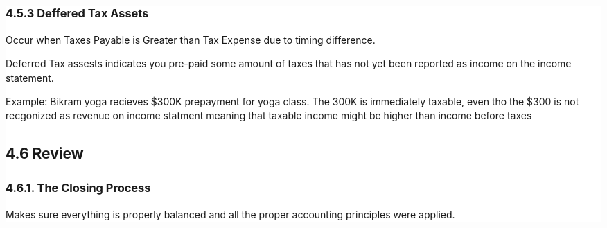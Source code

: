 ### 4.5.3 Deffered Tax Assets

Occur when Taxes Payable is Greater than Tax Expense due to timing difference.

Deferred Tax assests indicates you pre-paid some amount of taxes that has not yet been reported as income on the income statement.

Example: Bikram yoga recieves $300K prepayment for yoga class.  The 300K is immediately taxable, even tho the $300 is not recgonized as revenue on income statment meaning that taxable income might be higher than income before taxes

## 4.6 Review

### 4.6.1. The Closing Process
Makes sure everything is properly balanced and all the proper accounting principles were applied.
